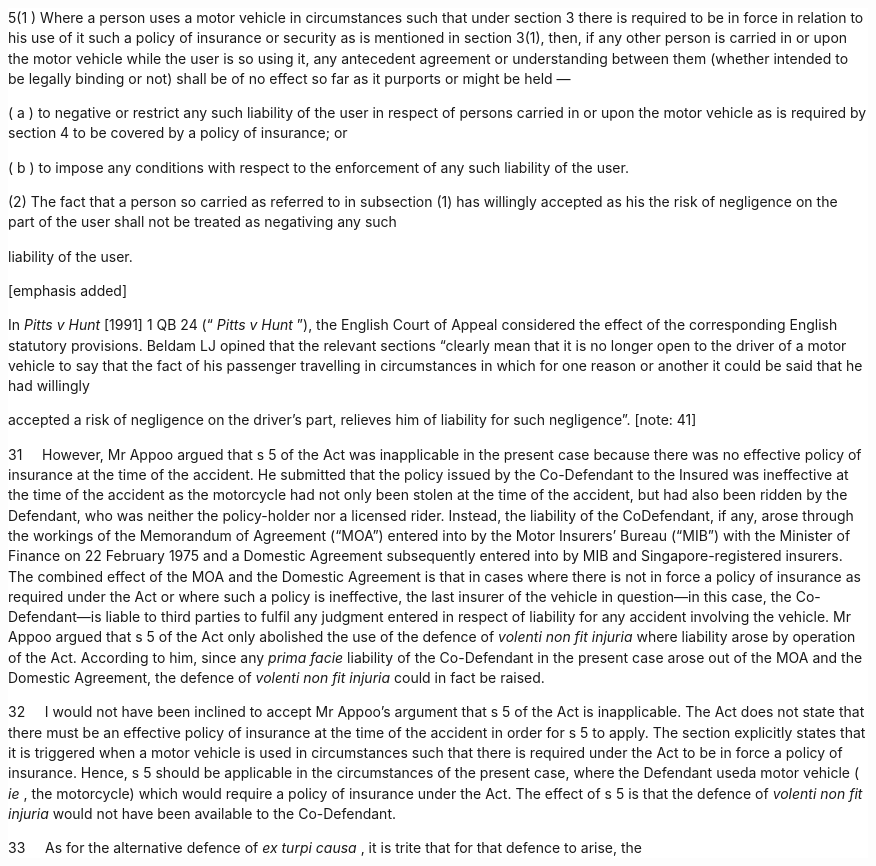  5(1 ) Where a person uses a motor vehicle in circumstances such that under section 3 there is required to be in force in relation to his use of it such a policy of insurance or security as is mentioned in section 3(1), then, if any other person is carried in or upon the motor vehicle while the user is so using it, any antecedent agreement or understanding between them (whether intended to be legally binding or not) shall be of no effect so far as it purports or might be held — 

 ( a ) to negative or restrict any such liability of the user in respect of persons carried in or upon the motor vehicle as is required by section 4 to be covered by a policy of insurance; or 

 ( b ) to impose any conditions with respect to the enforcement of any such liability of the user. 

 (2) The fact that a person so carried as referred to in subsection (1) has willingly accepted as his the risk of negligence on the part of the user shall not be treated as negativing any such 


 liability of the user. 

 [emphasis added] 

In _Pitts v Hunt_ [1991] 1 QB 24 (“ _Pitts v Hunt_ ”), the English Court of Appeal considered the effect of the corresponding English statutory provisions. Beldam LJ opined that the relevant sections “clearly mean that it is no longer open to the driver of a motor vehicle to say that the fact of his passenger travelling in circumstances in which for one reason or another it could be said that he had willingly 

accepted a risk of negligence on the driver’s part, relieves him of liability for such negligence”. [note: 41] 

31     However, Mr Appoo argued that s 5 of the Act was inapplicable in the present case because there was no effective policy of insurance at the time of the accident. He submitted that the policy issued by the Co-Defendant to the Insured was ineffective at the time of the accident as the motorcycle had not only been stolen at the time of the accident, but had also been ridden by the Defendant, who was neither the policy-holder nor a licensed rider. Instead, the liability of the CoDefendant, if any, arose through the workings of the Memorandum of Agreement (“MOA”) entered into by the Motor Insurers’ Bureau (“MIB”) with the Minister of Finance on 22 February 1975 and a Domestic Agreement subsequently entered into by MIB and Singapore-registered insurers. The combined effect of the MOA and the Domestic Agreement is that in cases where there is not in force a policy of insurance as required under the Act or where such a policy is ineffective, the last insurer of the vehicle in question—in this case, the Co-Defendant—is liable to third parties to fulfil any judgment entered in respect of liability for any accident involving the vehicle. Mr Appoo argued that s 5 of the Act only abolished the use of the defence of _volenti non fit injuria_ where liability arose by operation of the Act. According to him, since any _prima facie_ liability of the Co-Defendant in the present case arose out of the MOA and the Domestic Agreement, the defence of _volenti non fit injuria_ could in fact be raised. 

32     I would not have been inclined to accept Mr Appoo’s argument that s 5 of the Act is inapplicable. The Act does not state that there must be an effective policy of insurance at the time of the accident in order for s 5 to apply. The section explicitly states that it is triggered when a motor vehicle is used in circumstances such that there is required under the Act to be in force a policy of insurance. Hence, s 5 should be applicable in the circumstances of the present case, where the Defendant useda motor vehicle ( _ie_ , the motorcycle) which would require a policy of insurance under the Act. The effect of s 5 is that the defence of _volenti non fit injuria_ would not have been available to the Co-Defendant. 

33     As for the alternative defence of _ex turpi causa_ , it is trite that for that defence to arise, the 
